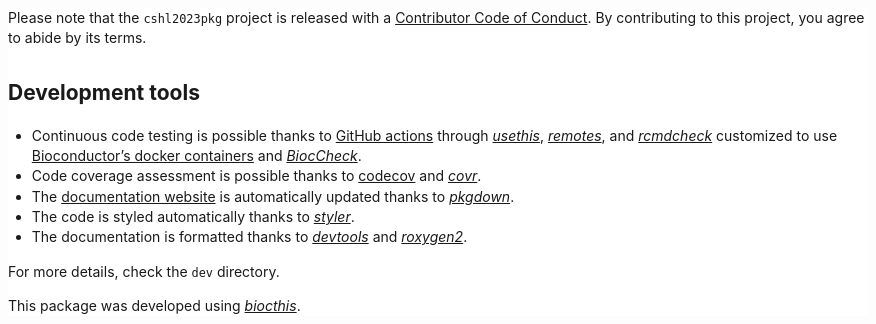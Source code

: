 Please note that the `cshl2023pkg` project is released with a
[Contributor Code of
Conduct](http://bioconductor.org/about/code-of-conduct/). By
contributing to this project, you agree to abide by its terms.

## Development tools

- Continuous code testing is possible thanks to [GitHub
  actions](https://www.tidyverse.org/blog/2020/04/usethis-1-6-0/)
  through *[usethis](https://CRAN.R-project.org/package=usethis)*,
  *[remotes](https://CRAN.R-project.org/package=remotes)*, and
  *[rcmdcheck](https://CRAN.R-project.org/package=rcmdcheck)* customized
  to use [Bioconductor’s docker
  containers](https://www.bioconductor.org/help/docker/) and
  *[BiocCheck](https://bioconductor.org/packages/3.17/BiocCheck)*.
- Code coverage assessment is possible thanks to
  [codecov](https://codecov.io/gh) and
  *[covr](https://CRAN.R-project.org/package=covr)*.
- The [documentation website](http://lcolladotor.github.io/cshl2023pkg)
  is automatically updated thanks to
  *[pkgdown](https://CRAN.R-project.org/package=pkgdown)*.
- The code is styled automatically thanks to
  *[styler](https://CRAN.R-project.org/package=styler)*.
- The documentation is formatted thanks to
  *[devtools](https://CRAN.R-project.org/package=devtools)* and
  *[roxygen2](https://CRAN.R-project.org/package=roxygen2)*.

For more details, check the `dev` directory.

This package was developed using
*[biocthis](https://bioconductor.org/packages/3.17/biocthis)*.
